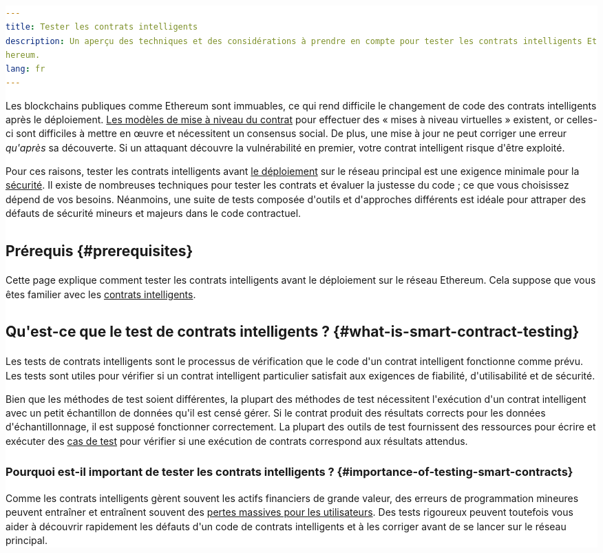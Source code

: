 ```yaml
---
title: Tester les contrats intelligents
description: Un aperçu des techniques et des considérations à prendre en compte pour tester les contrats intelligents Ethereum.
lang: fr
---
```


Les blockchains publiques comme Ethereum sont immuables, ce qui rend difficile le changement de code des contrats intelligents après le déploiement. [Les modèles de mise à niveau du contrat](/developers/docs/smart-contracts/upgrading/) pour effectuer des « mises à niveau virtuelles » existent, or celles-ci sont difficiles à mettre en œuvre et nécessitent un consensus social. De plus, une mise à jour ne peut corriger une erreur _qu'après_ sa découverte. Si un attaquant découvre la vulnérabilité en premier, votre contrat intelligent risque d'être exploité.

Pour ces raisons, tester les contrats intelligents avant [le déploiement](/developers/docs/smart-contracts/deploying/) sur le réseau principal est une exigence minimale pour la [sécurité](/developers/docs/smart-contracts/security/). Il existe de nombreuses techniques pour tester les contrats et évaluer la justesse du code ; ce que vous choisissez dépend de vos besoins. Néanmoins, une suite de tests composée d'outils et d'approches différents est idéale pour attraper des défauts de sécurité mineurs et majeurs dans le code contractuel.

## Prérequis {#prerequisites}

Cette page explique comment tester les contrats intelligents avant le déploiement sur le réseau Ethereum. Cela suppose que vous êtes familier avec les [contrats intelligents](/developers/docs/smart-contracts/).

## Qu'est-ce que le test de contrats intelligents ? {#what-is-smart-contract-testing}

Les tests de contrats intelligents sont le processus de vérification que le code d'un contrat intelligent fonctionne comme prévu. Les tests sont utiles pour vérifier si un contrat intelligent particulier satisfait aux exigences de fiabilité, d'utilisabilité et de sécurité.

Bien que les méthodes de test soient différentes, la plupart des méthodes de test nécessitent l'exécution d'un contrat intelligent avec un petit échantillon de données qu'il est censé gérer. Si le contrat produit des résultats corrects pour les données d'échantillonnage, il est supposé fonctionner correctement. La plupart des outils de test fournissent des ressources pour écrire et exécuter des [cas de test](https://en.m.wikipedia.org/wiki/Test_case) pour vérifier si une exécution de contrats correspond aux résultats attendus.

### Pourquoi est-il important de tester les contrats intelligents ? {#importance-of-testing-smart-contracts}

Comme les contrats intelligents gèrent souvent les actifs financiers de grande valeur, des erreurs de programmation mineures peuvent entraîner et entraînent souvent des [pertes massives pour les utilisateurs](https://rekt.news/leaderboard/). Des tests rigoureux peuvent toutefois vous aider à découvrir rapidement les défauts d'un code de contrats intelligents et à les corriger avant de se lancer sur le réseau principal.

